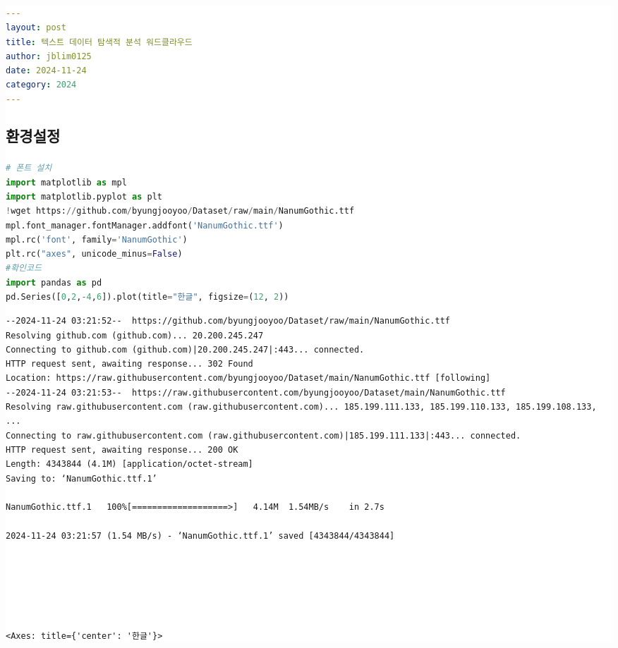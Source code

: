 ```yaml
---
layout: post
title: 텍스트 데이터 탐색적 분석 워드클라우드
author: jblim0125
date: 2024-11-24
category: 2024
---
```

## 환경설정

```python
# 폰트 설치
import matplotlib as mpl
import matplotlib.pyplot as plt
!wget https://github.com/byungjooyoo/Dataset/raw/main/NanumGothic.ttf
mpl.font_manager.fontManager.addfont('NanumGothic.ttf')
mpl.rc('font', family='NanumGothic')
plt.rc("axes", unicode_minus=False)
#확인코드
import pandas as pd
pd.Series([0,2,-4,6]).plot(title="한글", figsize=(12, 2))
```

  ```text
  --2024-11-24 03:21:52--  https://github.com/byungjooyoo/Dataset/raw/main/NanumGothic.ttf
  Resolving github.com (github.com)... 20.200.245.247
  Connecting to github.com (github.com)|20.200.245.247|:443... connected.
  HTTP request sent, awaiting response... 302 Found
  Location: https://raw.githubusercontent.com/byungjooyoo/Dataset/main/NanumGothic.ttf [following]
  --2024-11-24 03:21:53--  https://raw.githubusercontent.com/byungjooyoo/Dataset/main/NanumGothic.ttf
  Resolving raw.githubusercontent.com (raw.githubusercontent.com)... 185.199.111.133, 185.199.110.133, 185.199.108.133, ...
  Connecting to raw.githubusercontent.com (raw.githubusercontent.com)|185.199.111.133|:443... connected.
  HTTP request sent, awaiting response... 200 OK
  Length: 4343844 (4.1M) [application/octet-stream]
  Saving to: ‘NanumGothic.ttf.1’
  
  NanumGothic.ttf.1   100%[===================>]   4.14M  1.54MB/s    in 2.7s    
  
  2024-11-24 03:21:57 (1.54 MB/s) - ‘NanumGothic.ttf.1’ saved [4343844/4343844]
  





  <Axes: title={'center': '한글'}>
  ```
